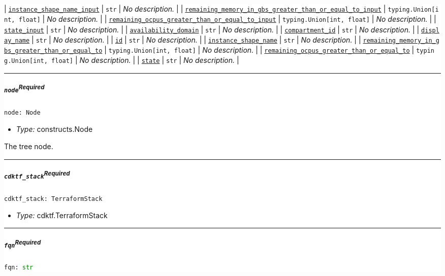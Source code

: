 | <code><a href="#rhizo-co-terraform-provider-oci.dataOciCoreDedicatedVmHosts.DataOciCoreDedicatedVmHosts.property.instanceShapeNameInput">instance_shape_name_input</a></code> | <code>str</code> | *No description.* |
| <code><a href="#rhizo-co-terraform-provider-oci.dataOciCoreDedicatedVmHosts.DataOciCoreDedicatedVmHosts.property.remainingMemoryInGbsGreaterThanOrEqualToInput">remaining_memory_in_gbs_greater_than_or_equal_to_input</a></code> | <code>typing.Union[int, float]</code> | *No description.* |
| <code><a href="#rhizo-co-terraform-provider-oci.dataOciCoreDedicatedVmHosts.DataOciCoreDedicatedVmHosts.property.remainingOcpusGreaterThanOrEqualToInput">remaining_ocpus_greater_than_or_equal_to_input</a></code> | <code>typing.Union[int, float]</code> | *No description.* |
| <code><a href="#rhizo-co-terraform-provider-oci.dataOciCoreDedicatedVmHosts.DataOciCoreDedicatedVmHosts.property.stateInput">state_input</a></code> | <code>str</code> | *No description.* |
| <code><a href="#rhizo-co-terraform-provider-oci.dataOciCoreDedicatedVmHosts.DataOciCoreDedicatedVmHosts.property.availabilityDomain">availability_domain</a></code> | <code>str</code> | *No description.* |
| <code><a href="#rhizo-co-terraform-provider-oci.dataOciCoreDedicatedVmHosts.DataOciCoreDedicatedVmHosts.property.compartmentId">compartment_id</a></code> | <code>str</code> | *No description.* |
| <code><a href="#rhizo-co-terraform-provider-oci.dataOciCoreDedicatedVmHosts.DataOciCoreDedicatedVmHosts.property.displayName">display_name</a></code> | <code>str</code> | *No description.* |
| <code><a href="#rhizo-co-terraform-provider-oci.dataOciCoreDedicatedVmHosts.DataOciCoreDedicatedVmHosts.property.id">id</a></code> | <code>str</code> | *No description.* |
| <code><a href="#rhizo-co-terraform-provider-oci.dataOciCoreDedicatedVmHosts.DataOciCoreDedicatedVmHosts.property.instanceShapeName">instance_shape_name</a></code> | <code>str</code> | *No description.* |
| <code><a href="#rhizo-co-terraform-provider-oci.dataOciCoreDedicatedVmHosts.DataOciCoreDedicatedVmHosts.property.remainingMemoryInGbsGreaterThanOrEqualTo">remaining_memory_in_gbs_greater_than_or_equal_to</a></code> | <code>typing.Union[int, float]</code> | *No description.* |
| <code><a href="#rhizo-co-terraform-provider-oci.dataOciCoreDedicatedVmHosts.DataOciCoreDedicatedVmHosts.property.remainingOcpusGreaterThanOrEqualTo">remaining_ocpus_greater_than_or_equal_to</a></code> | <code>typing.Union[int, float]</code> | *No description.* |
| <code><a href="#rhizo-co-terraform-provider-oci.dataOciCoreDedicatedVmHosts.DataOciCoreDedicatedVmHosts.property.state">state</a></code> | <code>str</code> | *No description.* |

---

##### `node`<sup>Required</sup> <a name="node" id="rhizo-co-terraform-provider-oci.dataOciCoreDedicatedVmHosts.DataOciCoreDedicatedVmHosts.property.node"></a>

```python
node: Node
```

- *Type:* constructs.Node

The tree node.

---

##### `cdktf_stack`<sup>Required</sup> <a name="cdktf_stack" id="rhizo-co-terraform-provider-oci.dataOciCoreDedicatedVmHosts.DataOciCoreDedicatedVmHosts.property.cdktfStack"></a>

```python
cdktf_stack: TerraformStack
```

- *Type:* cdktf.TerraformStack

---

##### `fqn`<sup>Required</sup> <a name="fqn" id="rhizo-co-terraform-provider-oci.dataOciCoreDedicatedVmHosts.DataOciCoreDedicatedVmHosts.property.fqn"></a>

```python
fqn: str
```
